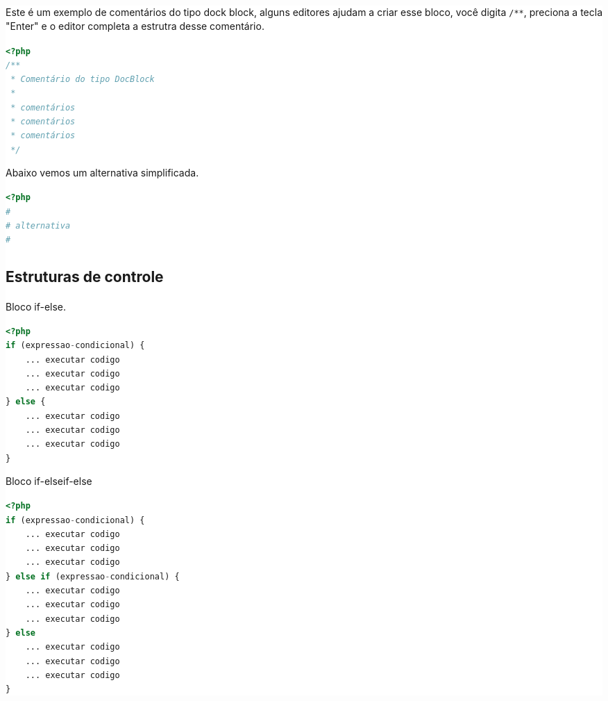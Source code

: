 Este é um exemplo de comentários do tipo dock block, alguns editores ajudam a criar esse bloco, você digita `/**`,
preciona a tecla "Enter" e o editor completa a estrutra desse comentário.

```php
<?php
/**
 * Comentário do tipo DocBlock
 *
 * comentários
 * comentários
 * comentários
 */
```

Abaixo vemos um alternativa simplificada.

```php
<?php
#
# alternativa
#
```



## Estruturas de controle

Bloco if-else.

```php
<?php
if (expressao-condicional) {
    ... executar codigo
    ... executar codigo
    ... executar codigo
} else {
    ... executar codigo
    ... executar codigo
    ... executar codigo
}
```

Bloco if-elseif-else

```php
<?php
if (expressao-condicional) {
    ... executar codigo
    ... executar codigo
    ... executar codigo
} else if (expressao-condicional) {
    ... executar codigo
    ... executar codigo
    ... executar codigo
} else
    ... executar codigo
    ... executar codigo
    ... executar codigo
}
```
